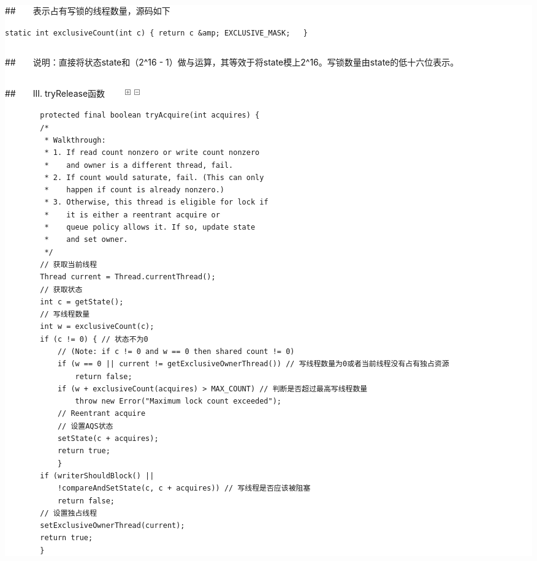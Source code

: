 
##
##　　表示占有写锁的线程数量，源码如下　　

	static int exclusiveCount(int c) { return c &amp; EXCLUSIVE_MASK; 	}



##
##　　说明：直接将状态state和（2^16 - 1）做与运算，其等效于将state模上2^16。写锁数量由state的低十六位表示。


##
##　　III. tryRelease函数　　
 ![Alt text](../md/img/ContractedBlock.gif) ![Alt text](../md/img/ExpandedBlockStart.gif)

	        protected final boolean tryAcquire(int acquires) {
            /*
             * Walkthrough:
             * 1. If read count nonzero or write count nonzero
             *    and owner is a different thread, fail.
             * 2. If count would saturate, fail. (This can only
             *    happen if count is already nonzero.)
             * 3. Otherwise, this thread is eligible for lock if
             *    it is either a reentrant acquire or
             *    queue policy allows it. If so, update state
             *    and set owner.
             */
            // 获取当前线程
            Thread current = Thread.currentThread();
            // 获取状态
            int c = getState();
            // 写线程数量
            int w = exclusiveCount(c);
            if (c != 0) { // 状态不为0
                // (Note: if c != 0 and w == 0 then shared count != 0)
                if (w == 0 || current != getExclusiveOwnerThread()) // 写线程数量为0或者当前线程没有占有独占资源
                    return false;
                if (w + exclusiveCount(acquires) > MAX_COUNT) // 判断是否超过最高写线程数量
                    throw new Error("Maximum lock count exceeded");
                // Reentrant acquire
                // 设置AQS状态
                setState(c + acquires);
                return true;
            	}
            if (writerShouldBlock() ||
                !compareAndSetState(c, c + acquires)) // 写线程是否应该被阻塞
                return false;
            // 设置独占线程
            setExclusiveOwnerThread(current);
            return true;
        	}

